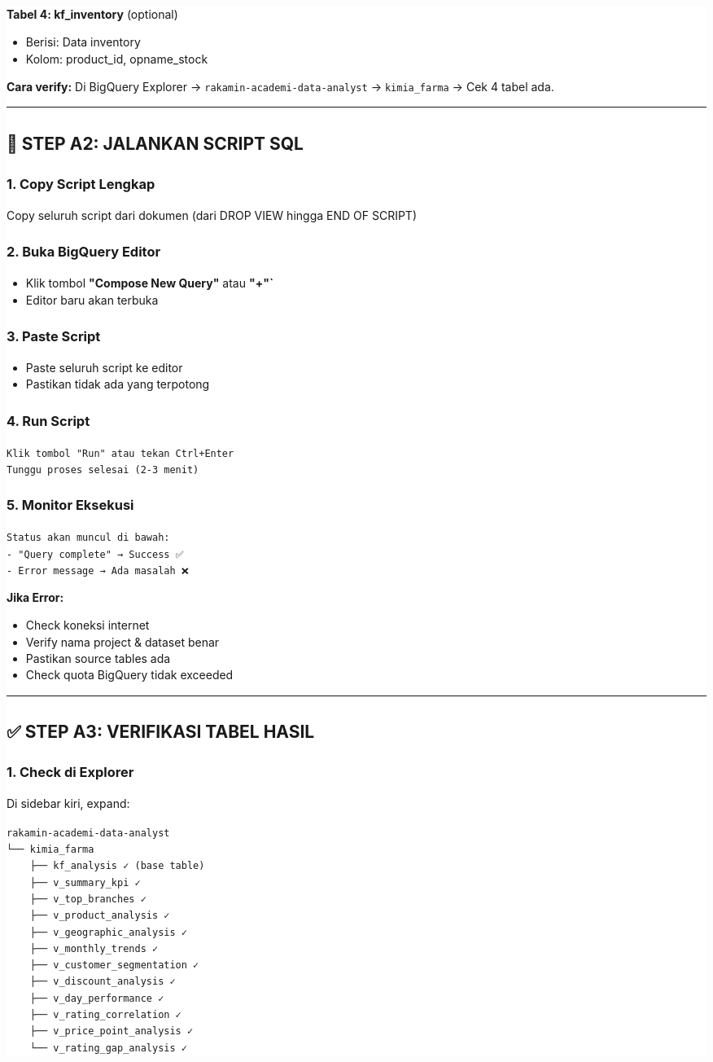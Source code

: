 **Tabel 4: kf_inventory** (optional)
- Berisi: Data inventory
- Kolom: product_id, opname_stock

**Cara verify:**
Di BigQuery Explorer → `rakamin-academi-data-analyst` → `kimia_farma` → Cek 4 tabel ada.

---

## 🔧 STEP A2: JALANKAN SCRIPT SQL

### **1. Copy Script Lengkap**
Copy seluruh script dari dokumen (dari DROP VIEW hingga END OF SCRIPT)

### **2. Buka BigQuery Editor**
- Klik tombol **"Compose New Query"** atau **"+"`**
- Editor baru akan terbuka

### **3. Paste Script**
- Paste seluruh script ke editor
- Pastikan tidak ada yang terpotong

### **4. Run Script**
```
Klik tombol "Run" atau tekan Ctrl+Enter
Tunggu proses selesai (2-3 menit)
```

### **5. Monitor Eksekusi**
```
Status akan muncul di bawah:
- "Query complete" → Success ✅
- Error message → Ada masalah ❌
```

**Jika Error:**
- Check koneksi internet
- Verify nama project & dataset benar
- Pastikan source tables ada
- Check quota BigQuery tidak exceeded

---

## ✅ STEP A3: VERIFIKASI TABEL HASIL

### **1. Check di Explorer**

Di sidebar kiri, expand:
```
rakamin-academi-data-analyst
└── kimia_farma
    ├── kf_analysis ✓ (base table)
    ├── v_summary_kpi ✓
    ├── v_top_branches ✓
    ├── v_product_analysis ✓
    ├── v_geographic_analysis ✓
    ├── v_monthly_trends ✓
    ├── v_customer_segmentation ✓
    ├── v_discount_analysis ✓
    ├── v_day_performance ✓
    ├── v_rating_correlation ✓
    ├── v_price_point_analysis ✓
    └── v_rating_gap_analysis ✓
```